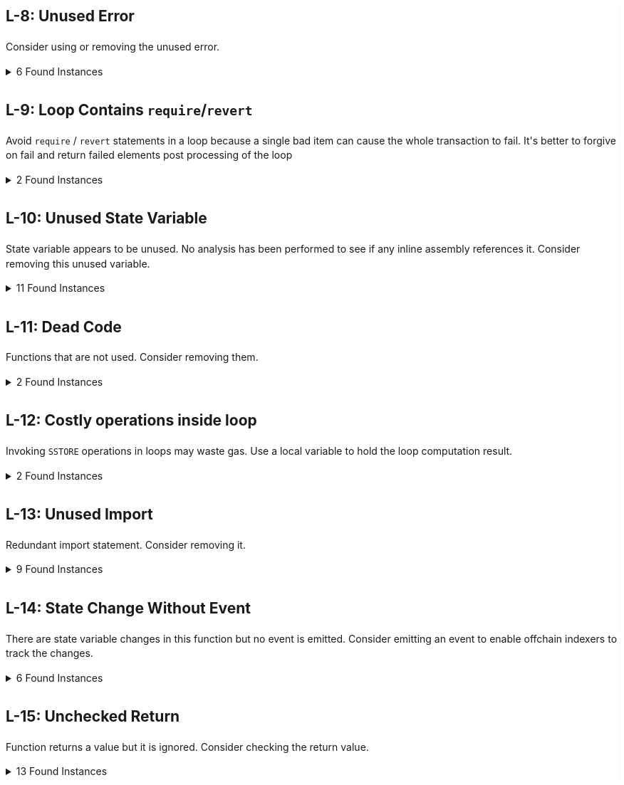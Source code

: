 
## L-8: Unused Error

Consider using or removing the unused error.

<details><summary>6 Found Instances</summary></details>



## L-9: Loop Contains `require`/`revert`

Avoid `require` / `revert` statements in a loop because a single bad item can cause the whole transaction to fail. It's better to forgive on fail and return failed elements post processing of the loop

<details><summary>2 Found Instances</summary></details>



## L-10: Unused State Variable

State variable appears to be unused. No analysis has been performed to see if any inline assembly references it. Consider removing this unused variable.

<details><summary>11 Found Instances</summary></details>



## L-11: Dead Code

Functions that are not used. Consider removing them.

<details><summary>2 Found Instances</summary></details>



## L-12: Costly operations inside loop

Invoking `SSTORE` operations in loops may waste gas. Use a local variable to hold the loop computation result.

<details><summary>2 Found Instances</summary></details>



## L-13: Unused Import

Redundant import statement. Consider removing it.

<details><summary>9 Found Instances</summary></details>



## L-14: State Change Without Event

There are state variable changes in this function but no event is emitted. Consider emitting an event to enable offchain indexers to track the changes.

<details><summary>6 Found Instances</summary></details>



## L-15: Unchecked Return

Function returns a value but it is ignored. Consider checking the return value.

<details><summary>13 Found Instances</summary></details>



